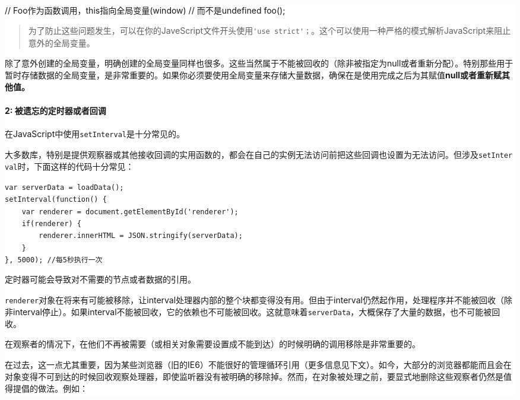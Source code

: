<span class="hljs-comment">// Foo作为函数调用，this指向全局变量(window)</span>
<span class="hljs-comment">// 而不是undefined</span>
foo();
</code></pre>
<blockquote><p>为了防止这些问题发生，可以在你的JaveScript文件开头使用<code>'use strict'；</code>。这个可以使用一种严格的模式解析JavaScript来阻止意外的全局变量。</p></blockquote>
<p>除了意外创建的全局变量，明确创建的全局变量同样也很多。这些当然属于不能被回收的（除非被指定为null或者重新分配）。特别那些用于暂时存储数据的全局变量，是非常重要的。如果你必须要使用全局变量来存储大量数据，确保在是使用完成之后为其赋值<strong>null或者重新赋其他值。</strong></p>
<h4>2: 被遗忘的定时器或者回调</h4>
<p>在JavaScript中使用<code>setInterval</code>是十分常见的。</p>
<p>大多数库，特别是提供观察器或其他接收回调的实用函数的，都会在自己的实例无法访问前把这些回调也设置为无法访问。但涉及<code>setInterval</code>时，下面这样的代码十分常见：</p>
<div class="widget-codetool" style="display:none;">
      <div class="widget-codetool--inner">
      <span class="selectCode code-tool" data-toggle="tooltip" data-placement="top" title="" data-original-title="全选"></span>
      <span type="button" class="copyCode code-tool" data-toggle="tooltip" data-placement="top" data-clipboard-text="var serverData = loadData();
setInterval(function() {
    var renderer = document.getElementById('renderer');
    if(renderer) {
        renderer.innerHTML = JSON.stringify(serverData);
    }
}, 5000); //每5秒执行一次
" title="" data-original-title="复制"></span>
      <span type="button" class="saveToNote code-tool" data-toggle="tooltip" data-placement="top" title="" data-original-title="放进笔记"></span>
      </div>
      </div><pre class="hljs javascript"><code><span class="hljs-keyword">var</span> serverData = loadData();
setInterval(<span class="hljs-function"><span class="hljs-keyword">function</span>(<span class="hljs-params"></span>) </span>{
    <span class="hljs-keyword">var</span> renderer = <span class="hljs-built_in">document</span>.getElementById(<span class="hljs-string">'renderer'</span>);
    <span class="hljs-keyword">if</span>(renderer) {
        renderer.innerHTML = <span class="hljs-built_in">JSON</span>.stringify(serverData);
    }
}, <span class="hljs-number">5000</span>); <span class="hljs-comment">//每5秒执行一次</span>
</code></pre>
<p>定时器可能会导致对不需要的节点或者数据的引用。</p>
<p><code>renderer</code>对象在将来有可能被移除，让interval处理器内部的整个块都变得没有用。但由于interval仍然起作用，处理程序并不能被回收（除非interval停止）。如果interval不能被回收，它的依赖也不可能被回收。这就意味着<code>serverData</code>，大概保存了大量的数据，也不可能被回收。</p>
<p>在观察者的情况下，在他们不再被需要（或相关对象需要设置成不能到达）的时候明确的调用移除是非常重要的。</p>
<p>在过去，这一点尤其重要，因为某些浏览器（旧的IE6）不能很好的管理循环引用（更多信息见下文）。如今，大部分的浏览器都能而且会在对象变得不可到达的时候回收观察处理器，即使监听器没有被明确的移除掉。然而，在对象被处理之前，要显式地删除这些观察者仍然是值得提倡的做法。例如：</p>
<div class="widget-codetool" style="display:none;">
      <div class="widget-codetool--inner">
      <span class="selectCode code-tool" data-toggle="tooltip" data-placement="top" title="" data-original-title="全选"></span>
      <span type="button" class="copyCode code-tool" data-toggle="tooltip" data-placement="top" data-clipboard-text="var element = document.getElementById('launch-button');
var counter = 0;
